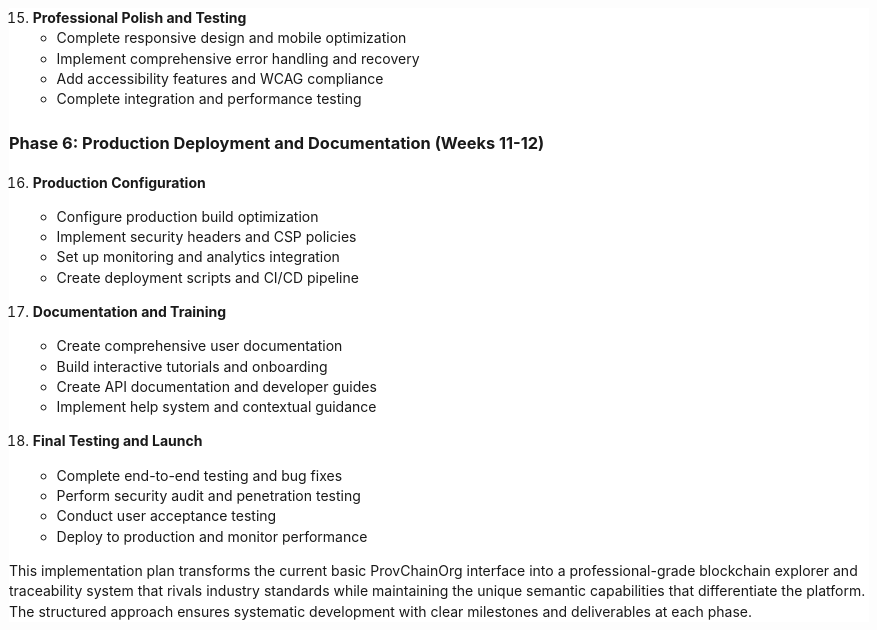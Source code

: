 15. **Professional Polish and Testing**
    - Complete responsive design and mobile optimization
    - Implement comprehensive error handling and recovery
    - Add accessibility features and WCAG compliance
    - Complete integration and performance testing

### Phase 6: Production Deployment and Documentation (Weeks 11-12)
16. **Production Configuration**
    - Configure production build optimization
    - Implement security headers and CSP policies
    - Set up monitoring and analytics integration
    - Create deployment scripts and CI/CD pipeline

17. **Documentation and Training**
    - Create comprehensive user documentation
    - Build interactive tutorials and onboarding
    - Create API documentation and developer guides
    - Implement help system and contextual guidance

18. **Final Testing and Launch**
    - Complete end-to-end testing and bug fixes
    - Perform security audit and penetration testing
    - Conduct user acceptance testing
    - Deploy to production and monitor performance

This implementation plan transforms the current basic ProvChainOrg interface into a professional-grade blockchain explorer and traceability system that rivals industry standards while maintaining the unique semantic capabilities that differentiate the platform. The structured approach ensures systematic development with clear milestones and deliverables at each phase.
